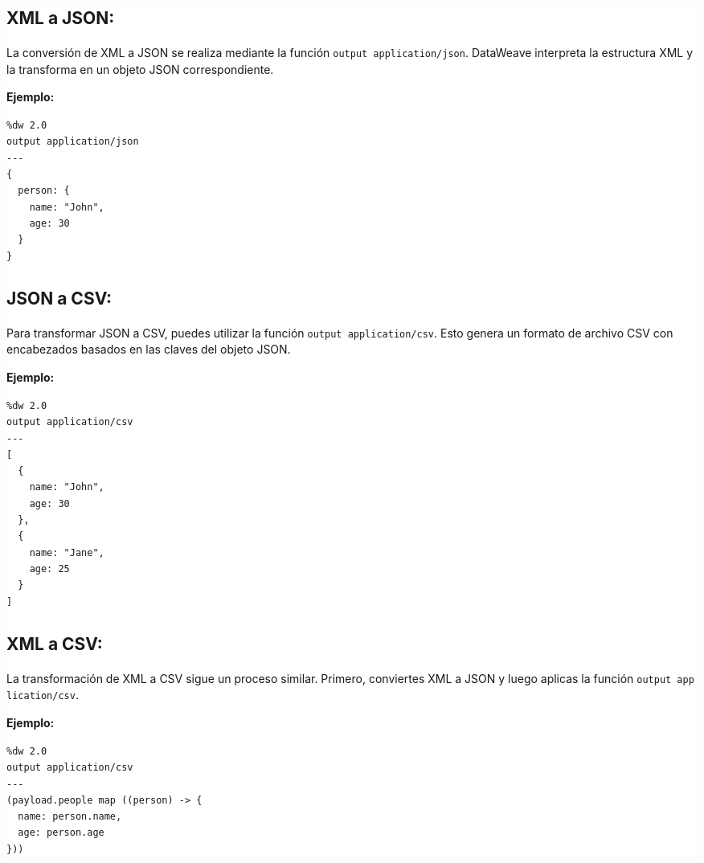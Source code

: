 ## XML a JSON:

La conversión de XML a JSON se realiza mediante la función `output application/json`. DataWeave interpreta la estructura XML y la transforma en un objeto JSON correspondiente.

**Ejemplo:**
```properties
%dw 2.0
output application/json
---
{
  person: {
    name: "John",
    age: 30
  }
}
```

## JSON a CSV:

Para transformar JSON a CSV, puedes utilizar la función `output application/csv`. Esto genera un formato de archivo CSV con encabezados basados en las claves del objeto JSON.

**Ejemplo:**
```properties
%dw 2.0
output application/csv
---
[
  {
    name: "John",
    age: 30
  },
  {
    name: "Jane",
    age: 25
  }
]
```

## XML a CSV:

La transformación de XML a CSV sigue un proceso similar. Primero, conviertes XML a JSON y luego aplicas la función `output application/csv`.

**Ejemplo:**
```properties
%dw 2.0
output application/csv
---
(payload.people map ((person) -> {
  name: person.name,
  age: person.age
}))
```
